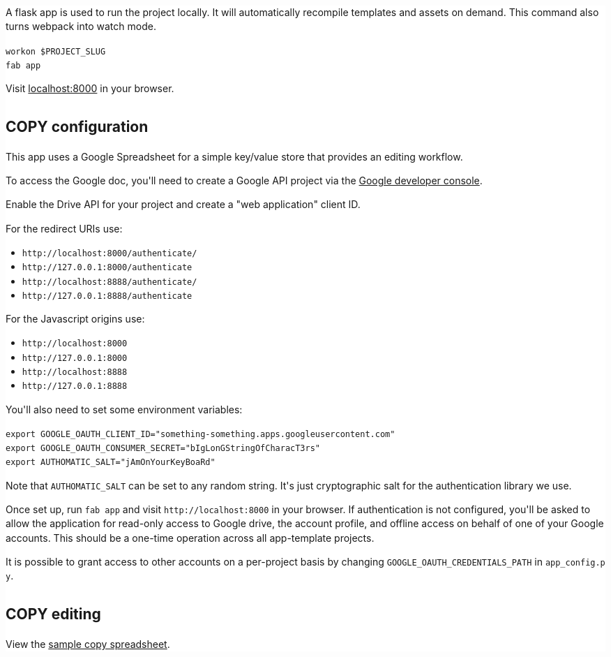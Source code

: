 A flask app is used to run the project locally. It will automatically recompile templates and assets on demand. This command also turns webpack into watch mode.

```
workon $PROJECT_SLUG
fab app
```

Visit [localhost:8000](http://localhost:8000) in your browser.



COPY configuration
------------------

This app uses a Google Spreadsheet for a simple key/value store that provides an editing workflow.

To access the Google doc, you'll need to create a Google API project via the [Google developer console](http://console.developers.google.com).

Enable the Drive API for your project and create a "web application" client ID.

For the redirect URIs use:

* `http://localhost:8000/authenticate/`
* `http://127.0.0.1:8000/authenticate`
* `http://localhost:8888/authenticate/`
* `http://127.0.0.1:8888/authenticate`

For the Javascript origins use:

* `http://localhost:8000`
* `http://127.0.0.1:8000`
* `http://localhost:8888`
* `http://127.0.0.1:8888`

You'll also need to set some environment variables:

```
export GOOGLE_OAUTH_CLIENT_ID="something-something.apps.googleusercontent.com"
export GOOGLE_OAUTH_CONSUMER_SECRET="bIgLonGStringOfCharacT3rs"
export AUTHOMATIC_SALT="jAmOnYourKeyBoaRd"
```

Note that `AUTHOMATIC_SALT` can be set to any random string. It's just cryptographic salt for the authentication library we use.

Once set up, run `fab app` and visit `http://localhost:8000` in your browser. If authentication is not configured, you'll be asked to allow the application for read-only access to Google drive, the account profile, and offline access on behalf of one of your Google accounts. This should be a one-time operation across all app-template projects.

It is possible to grant access to other accounts on a per-project basis by changing `GOOGLE_OAUTH_CREDENTIALS_PATH` in `app_config.py`.


COPY editing
------------

View the [sample copy spreadsheet](https://docs.google.com/spreadsheet/pub?key=1Rs2qSw00DYECHummasktOa6zLfrifusJWh-uP-GFgvc#gid=0).
